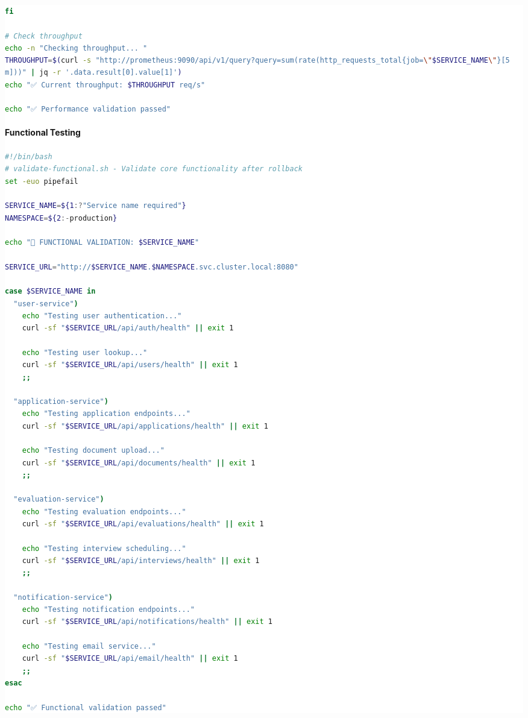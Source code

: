 ```bash
fi

# Check throughput
echo -n "Checking throughput... "
THROUGHPUT=$(curl -s "http://prometheus:9090/api/v1/query?query=sum(rate(http_requests_total{job=\"$SERVICE_NAME\"}[5m]))" | jq -r '.data.result[0].value[1]')
echo "✅ Current throughput: $THROUGHPUT req/s"

echo "✅ Performance validation passed"
```

#### Functional Testing
```bash
#!/bin/bash
# validate-functional.sh - Validate core functionality after rollback
set -euo pipefail

SERVICE_NAME=${1:?"Service name required"}
NAMESPACE=${2:-production}

echo "🔧 FUNCTIONAL VALIDATION: $SERVICE_NAME"

SERVICE_URL="http://$SERVICE_NAME.$NAMESPACE.svc.cluster.local:8080"

case $SERVICE_NAME in
  "user-service")
    echo "Testing user authentication..."
    curl -sf "$SERVICE_URL/api/auth/health" || exit 1
    
    echo "Testing user lookup..."
    curl -sf "$SERVICE_URL/api/users/health" || exit 1
    ;;
    
  "application-service")
    echo "Testing application endpoints..."
    curl -sf "$SERVICE_URL/api/applications/health" || exit 1
    
    echo "Testing document upload..."
    curl -sf "$SERVICE_URL/api/documents/health" || exit 1
    ;;
    
  "evaluation-service")
    echo "Testing evaluation endpoints..."
    curl -sf "$SERVICE_URL/api/evaluations/health" || exit 1
    
    echo "Testing interview scheduling..."
    curl -sf "$SERVICE_URL/api/interviews/health" || exit 1
    ;;
    
  "notification-service")
    echo "Testing notification endpoints..."
    curl -sf "$SERVICE_URL/api/notifications/health" || exit 1
    
    echo "Testing email service..."
    curl -sf "$SERVICE_URL/api/email/health" || exit 1
    ;;
esac

echo "✅ Functional validation passed"
```
